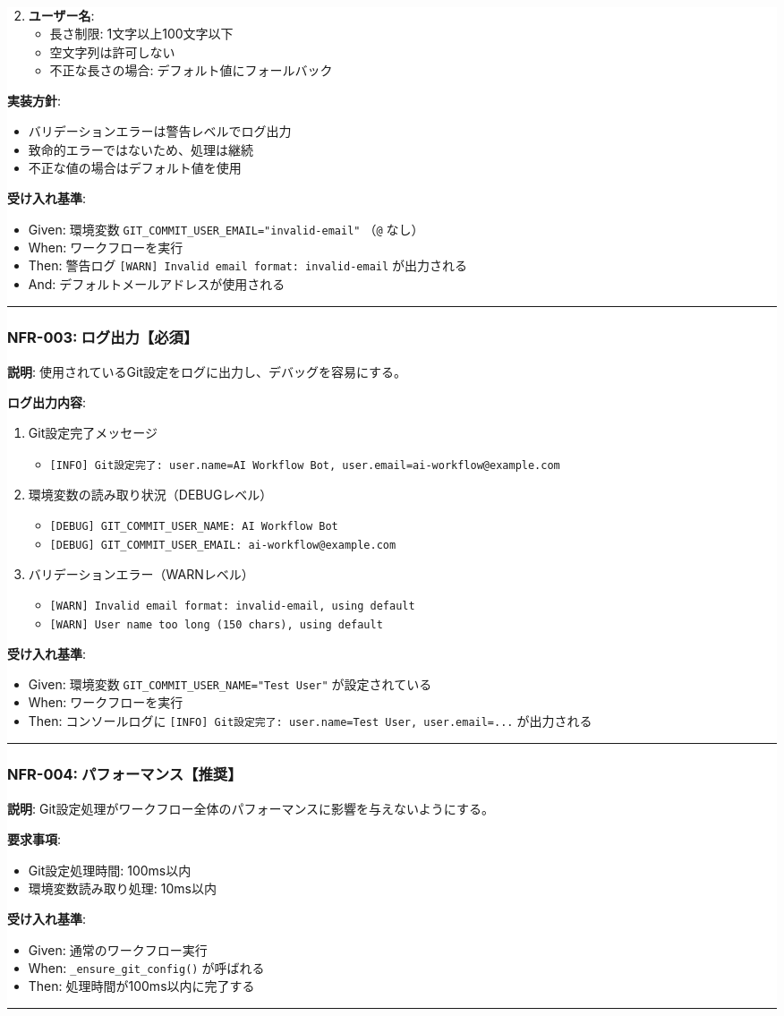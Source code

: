 2. **ユーザー名**:
   - 長さ制限: 1文字以上100文字以下
   - 空文字列は許可しない
   - 不正な長さの場合: デフォルト値にフォールバック

**実装方針**:
- バリデーションエラーは警告レベルでログ出力
- 致命的エラーではないため、処理は継続
- 不正な値の場合はデフォルト値を使用

**受け入れ基準**:
- Given: 環境変数 `GIT_COMMIT_USER_EMAIL="invalid-email"` （`@` なし）
- When: ワークフローを実行
- Then: 警告ログ `[WARN] Invalid email format: invalid-email` が出力される
- And: デフォルトメールアドレスが使用される

---

### NFR-003: ログ出力【必須】

**説明**: 使用されているGit設定をログに出力し、デバッグを容易にする。

**ログ出力内容**:
1. Git設定完了メッセージ
   - `[INFO] Git設定完了: user.name=AI Workflow Bot, user.email=ai-workflow@example.com`

2. 環境変数の読み取り状況（DEBUGレベル）
   - `[DEBUG] GIT_COMMIT_USER_NAME: AI Workflow Bot`
   - `[DEBUG] GIT_COMMIT_USER_EMAIL: ai-workflow@example.com`

3. バリデーションエラー（WARNレベル）
   - `[WARN] Invalid email format: invalid-email, using default`
   - `[WARN] User name too long (150 chars), using default`

**受け入れ基準**:
- Given: 環境変数 `GIT_COMMIT_USER_NAME="Test User"` が設定されている
- When: ワークフローを実行
- Then: コンソールログに `[INFO] Git設定完了: user.name=Test User, user.email=...` が出力される

---

### NFR-004: パフォーマンス【推奨】

**説明**: Git設定処理がワークフロー全体のパフォーマンスに影響を与えないようにする。

**要求事項**:
- Git設定処理時間: 100ms以内
- 環境変数読み取り処理: 10ms以内

**受け入れ基準**:
- Given: 通常のワークフロー実行
- When: `_ensure_git_config()` が呼ばれる
- Then: 処理時間が100ms以内に完了する

---
